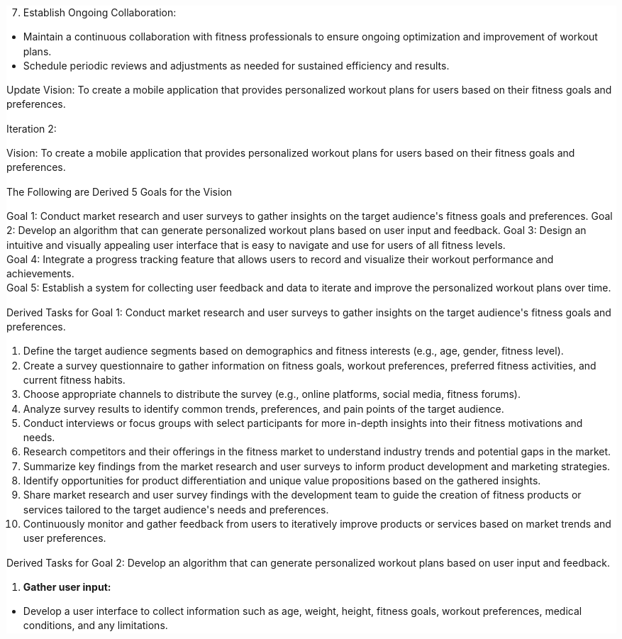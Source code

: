 7. Establish Ongoing Collaboration:
- Maintain a continuous collaboration with fitness professionals to ensure ongoing optimization and improvement of workout plans.
- Schedule periodic reviews and adjustments as needed for sustained efficiency and results.

Update Vision:
To create a mobile application that provides personalized workout plans for users based on their fitness goals and preferences.


Iteration 2:

Vision: To create a mobile application that provides personalized workout plans for users based on their fitness goals and preferences.    

The Following are Derived 5 Goals for the Vision

Goal 1: Conduct market research and user surveys to gather insights on the target audience's fitness goals and preferences.
Goal 2: Develop an algorithm that can generate personalized workout plans based on user input and feedback.
Goal 3: Design an intuitive and visually appealing user interface that is easy to navigate and use for users of all fitness levels.        
Goal 4: Integrate a progress tracking feature that allows users to record and visualize their workout performance and achievements.        
Goal 5: Establish a system for collecting user feedback and data to iterate and improve the personalized workout plans over time.

Derived Tasks for Goal 1: Conduct market research and user surveys to gather insights on the target audience's fitness goals and preferences.
1. Define the target audience segments based on demographics and fitness interests (e.g., age, gender, fitness level).
2. Create a survey questionnaire to gather information on fitness goals, workout preferences, preferred fitness activities, and current fitness habits.
3. Choose appropriate channels to distribute the survey (e.g., online platforms, social media, fitness forums).
4. Analyze survey results to identify common trends, preferences, and pain points of the target audience.
5. Conduct interviews or focus groups with select participants for more in-depth insights into their fitness motivations and needs.        
6. Research competitors and their offerings in the fitness market to understand industry trends and potential gaps in the market.
7. Summarize key findings from the market research and user surveys to inform product development and marketing strategies.
8. Identify opportunities for product differentiation and unique value propositions based on the gathered insights.
9. Share market research and user survey findings with the development team to guide the creation of fitness products or services tailored to the target audience's needs and preferences.
10. Continuously monitor and gather feedback from users to iteratively improve products or services based on market trends and user preferences.


Derived Tasks for Goal 2: Develop an algorithm that can generate personalized workout plans based on user input and feedback.
1. **Gather user input:**
- Develop a user interface to collect information such as age, weight, height, fitness goals, workout preferences, medical conditions, and any limitations.
